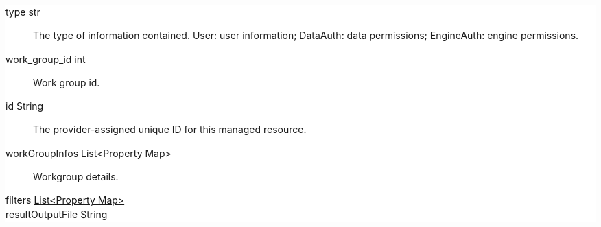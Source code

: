 <a data-swiftype-name="resource-property" data-swiftype-type="text" href="#type_python" style="color: inherit; text-decoration: inherit;">type</a>
</span>
        <span class="property-indicator"></span>
        <span class="property-type">str</span>
    </dt>
    <dd><p>The type of information contained. User: user information; DataAuth: data permissions; EngineAuth: engine permissions.</p>
</dd><dt class="property-"
            title="">
        <span id="work_group_id_python">
<a data-swiftype-name="resource-property" data-swiftype-type="text" href="#work_group_id_python" style="color: inherit; text-decoration: inherit;">work_<wbr>group_<wbr>id</a>
</span>
        <span class="property-indicator"></span>
        <span class="property-type">int</span>
    </dt>
    <dd><p>Work group id.</p>
</dd></dl>
</pulumi-choosable>
</div>

<div>
<pulumi-choosable type="language" values="yaml">
<dl class="resources-properties"><dt class="property-"
            title="">
        <span id="id_yaml">
<a data-swiftype-name="resource-property" data-swiftype-type="text" href="#id_yaml" style="color: inherit; text-decoration: inherit;">id</a>
</span>
        <span class="property-indicator"></span>
        <span class="property-type">String</span>
    </dt>
    <dd><p>The provider-assigned unique ID for this managed resource.</p>
</dd><dt class="property-"
            title="">
        <span id="workgroupinfos_yaml">
<a data-swiftype-name="resource-property" data-swiftype-type="text" href="#workgroupinfos_yaml" style="color: inherit; text-decoration: inherit;">work<wbr>Group<wbr>Infos</a>
</span>
        <span class="property-indicator"></span>
        <span class="property-type"><a href="#getdescribeworkgroupinfoworkgroupinfo">List&lt;Property Map&gt;</a></span>
    </dt>
    <dd><p>Workgroup details.</p>
</dd><dt class="property-"
            title="">
        <span id="filters_yaml">
<a data-swiftype-name="resource-property" data-swiftype-type="text" href="#filters_yaml" style="color: inherit; text-decoration: inherit;">filters</a>
</span>
        <span class="property-indicator"></span>
        <span class="property-type"><a href="#getdescribeworkgroupinfofilter">List&lt;Property Map&gt;</a></span>
    </dt>
    <dd></dd><dt class="property-"
            title="">
        <span id="resultoutputfile_yaml">
<a data-swiftype-name="resource-property" data-swiftype-type="text" href="#resultoutputfile_yaml" style="color: inherit; text-decoration: inherit;">result<wbr>Output<wbr>File</a>
</span>
        <span class="property-indicator"></span>
        <span class="property-type">String</span>
    </dt>